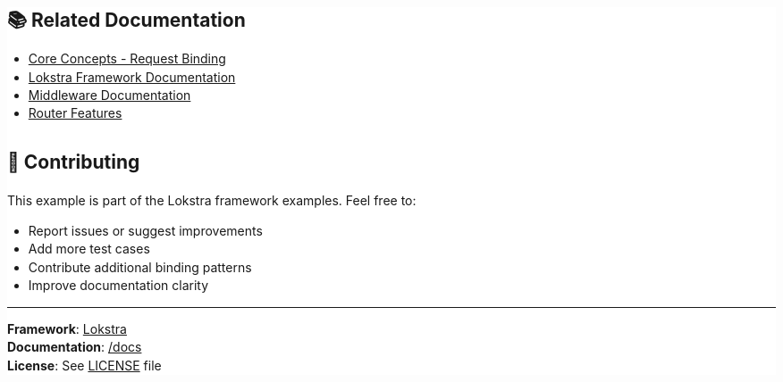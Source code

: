 ## 📚 Related Documentation

- [Core Concepts - Request Binding](../../docs/core-concepts.md#request-binding)
- [Lokstra Framework Documentation](../../docs/README.md)
- [Middleware Documentation](../../docs/middleware.md)
- [Router Features](../02_router_features/README.md)

## 🤝 Contributing

This example is part of the Lokstra framework examples. Feel free to:

- Report issues or suggest improvements
- Add more test cases
- Contribute additional binding patterns
- Improve documentation clarity

---

**Framework**: [Lokstra](https://github.com/primadi/lokstra)  
**Documentation**: [/docs](../../docs/README.md)  
**License**: See [LICENSE](../../LICENSE) file